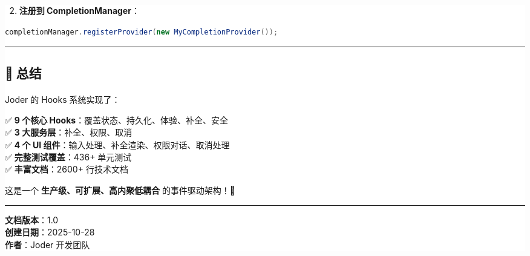 2. **注册到 CompletionManager**：
```java
completionManager.registerProvider(new MyCompletionProvider());
```

---

## 📝 总结

Joder 的 Hooks 系统实现了：

✅ **9 个核心 Hooks**：覆盖状态、持久化、体验、补全、安全  
✅ **3 大服务层**：补全、权限、取消  
✅ **4 个 UI 组件**：输入处理、补全渲染、权限对话、取消处理  
✅ **完整测试覆盖**：436+ 单元测试  
✅ **丰富文档**：2600+ 行技术文档  

这是一个 **生产级、可扩展、高内聚低耦合** 的事件驱动架构！🎯

---

**文档版本**：1.0  
**创建日期**：2025-10-28  
**作者**：Joder 开发团队
